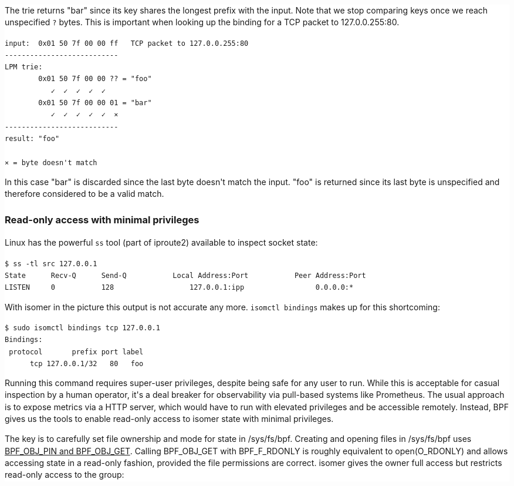 The trie returns "bar" since its key shares the longest prefix with the input.
Note that we stop comparing keys once we reach unspecified `?` bytes. This
is important when looking up the binding for a TCP packet to 127.0.0.255:80.

```
input:  0x01 50 7f 00 00 ff   TCP packet to 127.0.0.255:80
---------------------------
LPM trie:
        0x01 50 7f 00 00 ?? = "foo"
           ✓  ✓  ✓  ✓  ✓
        0x01 50 7f 00 00 01 = "bar"
           ✓  ✓  ✓  ✓  ✓  ⨯
---------------------------
result: "foo"

⨯ = byte doesn't match
```

In this case "bar" is discarded since the last byte doesn't match the input.
"foo" is returned since its last byte is unspecified and therefore considered
to be a valid match.

### Read-only access with minimal privileges

Linux has the powerful `ss` tool (part of iproute2) available to inspect socket state:

```
$ ss -tl src 127.0.0.1
State      Recv-Q      Send-Q           Local Address:Port           Peer Address:Port
LISTEN     0           128                  127.0.0.1:ipp                 0.0.0.0:*
```

With isomer in the picture this output is not accurate any more. `isomctl bindings`
makes up for this shortcoming:

```
$ sudo isomctl bindings tcp 127.0.0.1
Bindings:
 protocol       prefix port label
      tcp 127.0.0.1/32   80   foo
```

Running this command requires super-user privileges, despite being safe for any
user to run. While this is acceptable for casual inspection by a human operator,
it's a deal breaker for observability via pull-based systems like Prometheus.
The usual approach is to expose metrics via a HTTP server, which would have to
run with elevated privileges and be accessible remotely. Instead, BPF gives us
the tools to enable read-only access to isomer state with minimal privileges.

The key is to carefully set file ownership and mode for state in /sys/fs/bpf.
Creating and opening files in /sys/fs/bpf uses [BPF_OBJ_PIN and BPF_OBJ_GET][obj pinning].
Calling BPF_OBJ_GET with BPF_F_RDONLY is roughly equivalent to open(O_RDONLY)
and allows accessing state in a read-only fashion, provided the file permissions
are correct. isomer gives the owner full access but restricts read-only access
to the group:


[maps]: https://prototype-kernel.readthedocs.io/en/latest/bpf/ebpf_maps.html
[trie]: https://en.wikipedia.org/wiki/Trie
[ip prefix]: https://networkengineering.stackexchange.com/a/3873
[l4drop]: https://blog.cloudflare.com/l4drop-xdp-ebpf-based-ddos-mitigations/
[sk_lookup]: https://www.kernel.org/doc/html/latest/bpf/prog_sk_lookup.html#attachment
[obj pinning]: https://www.kernel.org/doc/html/latest/userspace-api/ebpf/syscall.html#bpf-subcommand-reference
[systemd bpffs]: https://github.com/systemd/systemd/blob/b049b48c4b6e60c3cbec9d2884f90fd4e7013219/src/shared/mount-setup.c#L111-L112
[SCM_RIGHTS]: https://blog.cloudflare.com/know-your-scm_rights/
[unix sockets]: https://www.man7.org/linux/man-pages/man7/unix.7.html
[socket activation]: https://www.freedesktop.org/software/systemd/man/systemd.socket.html
[ExecStartPost]: https://www.freedesktop.org/software/systemd/man/systemd.service.html#ExecStartPre=
[Sockets]: https://www.freedesktop.org/software/systemd/man/systemd.service.html#Sockets=
[pidfd_getfd]: https://www.man7.org/linux/man-pages/man2/pidfd_getfd.2.html